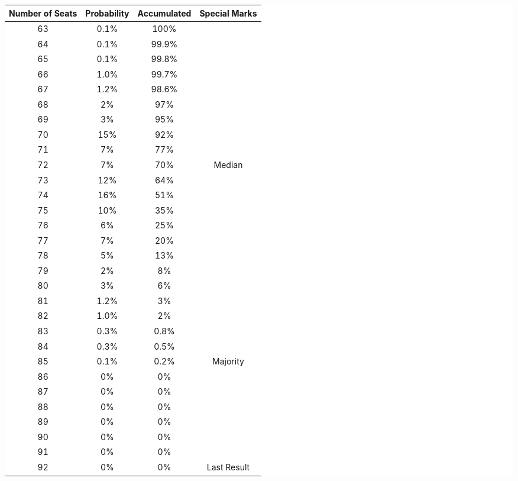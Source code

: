 | Number of Seats | Probability | Accumulated | Special Marks |
|:---------------:|:-----------:|:-----------:|:-------------:|
| 63 | 0.1% | 100% |  |
| 64 | 0.1% | 99.9% |  |
| 65 | 0.1% | 99.8% |  |
| 66 | 1.0% | 99.7% |  |
| 67 | 1.2% | 98.6% |  |
| 68 | 2% | 97% |  |
| 69 | 3% | 95% |  |
| 70 | 15% | 92% |  |
| 71 | 7% | 77% |  |
| 72 | 7% | 70% | Median |
| 73 | 12% | 64% |  |
| 74 | 16% | 51% |  |
| 75 | 10% | 35% |  |
| 76 | 6% | 25% |  |
| 77 | 7% | 20% |  |
| 78 | 5% | 13% |  |
| 79 | 2% | 8% |  |
| 80 | 3% | 6% |  |
| 81 | 1.2% | 3% |  |
| 82 | 1.0% | 2% |  |
| 83 | 0.3% | 0.8% |  |
| 84 | 0.3% | 0.5% |  |
| 85 | 0.1% | 0.2% | Majority |
| 86 | 0% | 0% |  |
| 87 | 0% | 0% |  |
| 88 | 0% | 0% |  |
| 89 | 0% | 0% |  |
| 90 | 0% | 0% |  |
| 91 | 0% | 0% |  |
| 92 | 0% | 0% | Last Result |
